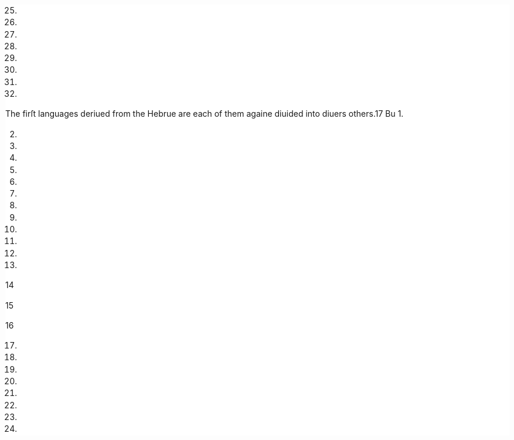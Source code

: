 25.

26.

27.

28.

29.

30.

31.

32.
The firſt languages deriued from the Hebrue are each of them againe diuided into diuers others.17 Bu
1.

2.

3.

4.

5.

6.

7.

8.

9.

10.

11.

12.

13.

14

15

16

17.

18.

19.

20.

21.

22.

23.

24.
